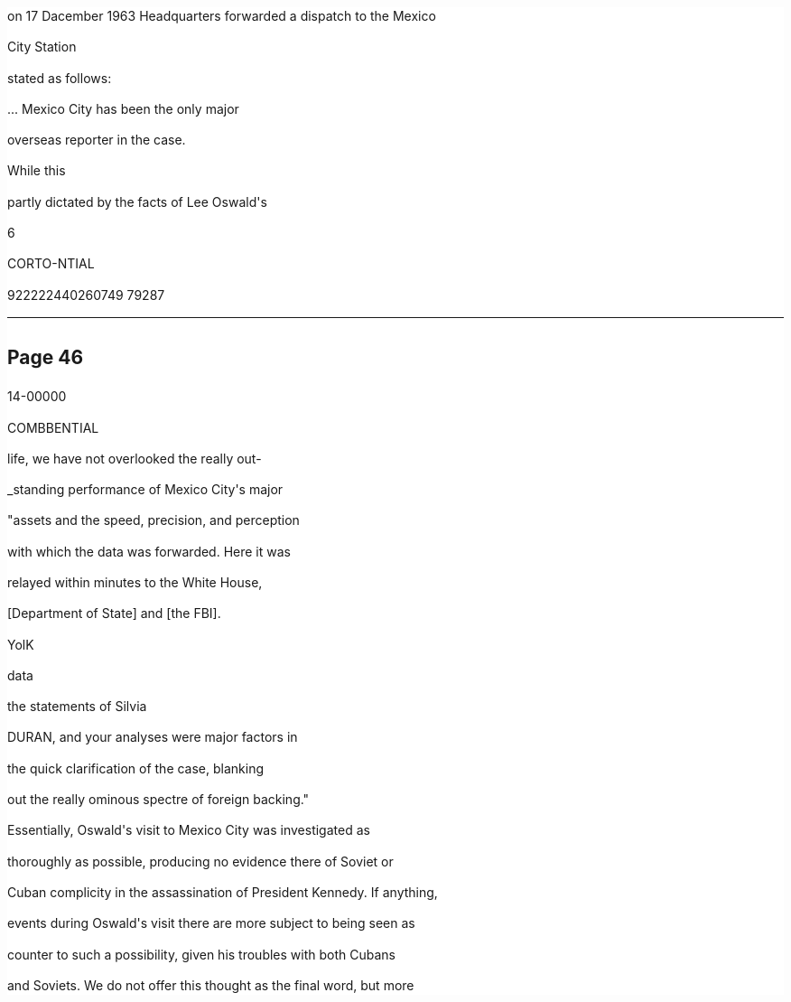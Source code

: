 on 17 Dacember 1963 Headquarters forwarded a dispatch to the Mexico

City Station

stated as follows:

... Mexico City has been the only major

overseas reporter in the case.

While this

partly dictated by the facts of Lee Oswald's

6

CORTO-NTIAL

922222440260749 79287

---

## Page 46

14-00000

COMBBENTIAL

life, we have not overlooked the really out-

_standing performance of Mexico City's major

"assets and the speed, precision, and perception

with which the data was forwarded. Here it was

relayed within minutes to the White House,

[Department of State] and [the FBI].

YolK

data

the statements of Silvia

DURAN, and your analyses were major factors in

the quick clarification of the case, blanking

out the really ominous spectre of foreign backing."

Essentially, Oswald's visit to Mexico City was investigated as

thoroughly as possible, producing no evidence there of Soviet or

Cuban complicity in the assassination of President Kennedy. If anything,

events during Oswald's visit there are more subject to being seen as

counter to such a possibility, given his troubles with both Cubans

and Soviets. We do not offer this thought as the final word, but more
